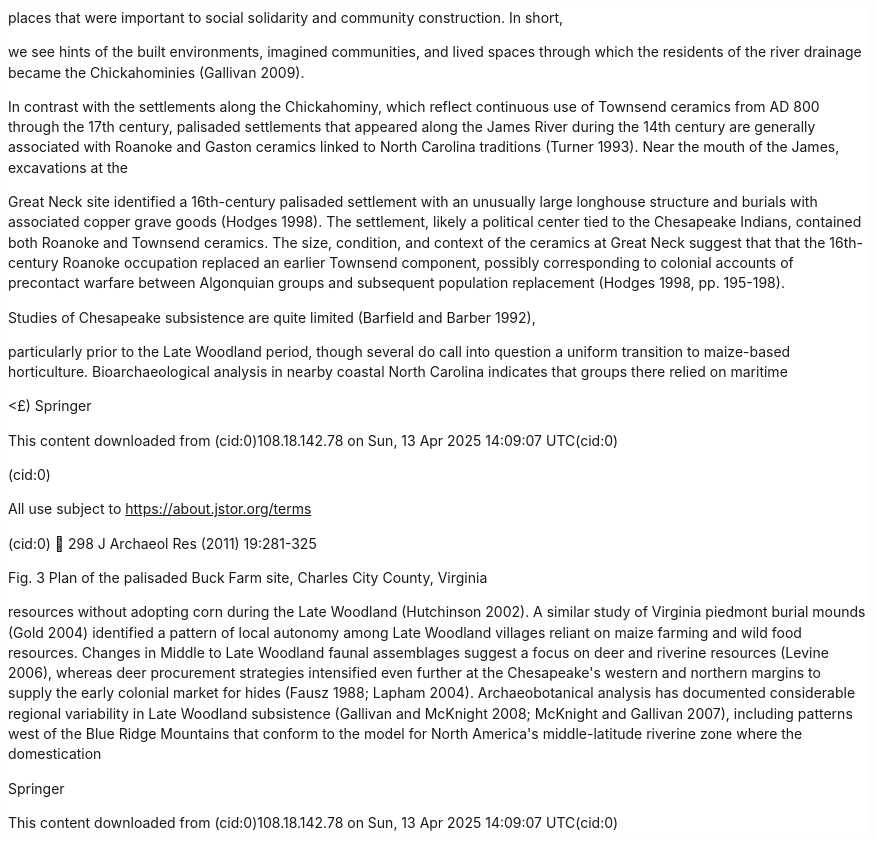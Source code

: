  places that were important to social solidarity and community construction. In short,

 we see hints of the built environments, imagined communities, and lived spaces
 through which the residents of the river drainage became the Chickahominies
 (Gallivan 2009).

 In contrast with the settlements along the Chickahominy, which reflect
 continuous use of Townsend ceramics from AD 800 through the 17th century,
 palisaded settlements that appeared along the James River during the 14th century
 are generally associated with Roanoke and Gaston ceramics linked to North
 Carolina traditions (Turner 1993). Near the mouth of the James, excavations at the

 Great Neck site identified a 16th-century palisaded settlement with an unusually
 large longhouse structure and burials with associated copper grave goods (Hodges
 1998). The settlement, likely a political center tied to the Chesapeake Indians,
 contained both Roanoke and Townsend ceramics. The size, condition, and context
 of the ceramics at Great Neck suggest that that the 16th-century Roanoke
 occupation replaced an earlier Townsend component, possibly corresponding to
 colonial accounts of precontact warfare between Algonquian groups and subsequent
 population replacement (Hodges 1998, pp. 195-198).

 Studies of Chesapeake subsistence are quite limited (Barfield and Barber 1992),

 particularly prior to the Late Woodland period, though several do call into question
 a uniform transition to maize-based horticulture. Bioarchaeological analysis in
 nearby coastal North Carolina indicates that groups there relied on maritime

 <£) Springer

This content downloaded from 
(cid:0)108.18.142.78 on Sun, 13 Apr 2025 14:09:07 UTC(cid:0)

(cid:0) 

All use subject to https://about.jstor.org/terms

(cid:0)
 298 J Archaeol Res (2011) 19:281-325

 Fig. 3 Plan of the palisaded Buck Farm site, Charles City County, Virginia

 resources without adopting corn during the Late Woodland (Hutchinson 2002). A
 similar study of Virginia piedmont burial mounds (Gold 2004) identified a pattern of
 local autonomy among Late Woodland villages reliant on maize farming and wild
 food resources. Changes in Middle to Late Woodland faunal assemblages suggest a
 focus on deer and riverine resources (Levine 2006), whereas deer procurement
 strategies intensified even further at the Chesapeake's western and northern margins
 to supply the early colonial market for hides (Fausz 1988; Lapham 2004).
 Archaeobotanical analysis has documented considerable regional variability in Late
 Woodland subsistence (Gallivan and McKnight 2008; McKnight and Gallivan
 2007), including patterns west of the Blue Ridge Mountains that conform to the
 model for North America's middle-latitude riverine zone where the domestication

 Springer

This content downloaded from 
(cid:0)108.18.142.78 on Sun, 13 Apr 2025 14:09:07 UTC(cid:0)
